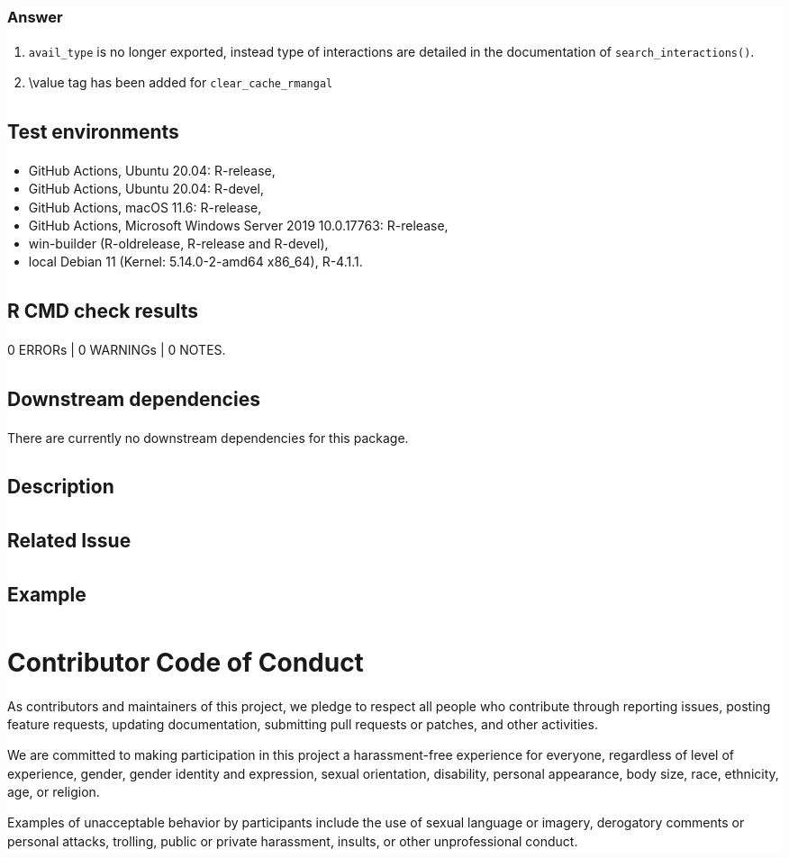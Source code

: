 
### Answer

1. `avail_type` is no longer exported, instead type of interactions are detailed in the documentation of `search_interactions()`. 

2. \value tag has been added for `clear_cache_rmangal`



## Test environments

  * GitHub Actions, Ubuntu 20.04: R-release,
  * GitHub Actions, Ubuntu 20.04: R-devel,
  * GitHub Actions, macOS 11.6: R-release,
  * GitHub Actions, Microsoft Windows Server 2019 10.0.17763: R-release,
  * win-builder (R-oldrelease, R-release and R-devel),
  * local Debian 11 (Kernel: 5.14.0-2-amd64 x86_64), R-4.1.1.


## R CMD check results

0 ERRORs | 0 WARNINGs | 0 NOTES.


## Downstream dependencies

There are currently no downstream dependencies for this package.


## Description


## Related Issue


## Example



# Contributor Code of Conduct

As contributors and maintainers of this project, we pledge to respect all people who
contribute through reporting issues, posting feature requests, updating documentation,
submitting pull requests or patches, and other activities.

We are committed to making participation in this project a harassment-free experience for
everyone, regardless of level of experience, gender, gender identity and expression,
sexual orientation, disability, personal appearance, body size, race, ethnicity, age, or religion.

Examples of unacceptable behavior by participants include the use of sexual language or
imagery, derogatory comments or personal attacks, trolling, public or private harassment,
insults, or other unprofessional conduct.
